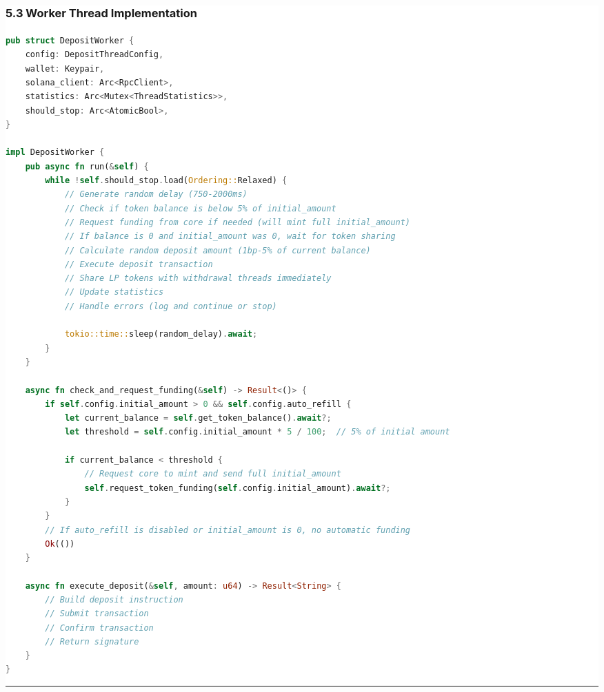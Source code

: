 ### 5.3 Worker Thread Implementation
```rust
pub struct DepositWorker {
    config: DepositThreadConfig,
    wallet: Keypair,
    solana_client: Arc<RpcClient>,
    statistics: Arc<Mutex<ThreadStatistics>>,
    should_stop: Arc<AtomicBool>,
}

impl DepositWorker {
    pub async fn run(&self) {
        while !self.should_stop.load(Ordering::Relaxed) {
            // Generate random delay (750-2000ms)
            // Check if token balance is below 5% of initial_amount
            // Request funding from core if needed (will mint full initial_amount)
            // If balance is 0 and initial_amount was 0, wait for token sharing
            // Calculate random deposit amount (1bp-5% of current balance)
            // Execute deposit transaction
            // Share LP tokens with withdrawal threads immediately
            // Update statistics
            // Handle errors (log and continue or stop)
            
            tokio::time::sleep(random_delay).await;
        }
    }
    
    async fn check_and_request_funding(&self) -> Result<()> {
        if self.config.initial_amount > 0 && self.config.auto_refill {
            let current_balance = self.get_token_balance().await?;
            let threshold = self.config.initial_amount * 5 / 100;  // 5% of initial amount
            
            if current_balance < threshold {
                // Request core to mint and send full initial_amount
                self.request_token_funding(self.config.initial_amount).await?;
            }
        }
        // If auto_refill is disabled or initial_amount is 0, no automatic funding
        Ok(())
    }
    
    async fn execute_deposit(&self, amount: u64) -> Result<String> {
        // Build deposit instruction
        // Submit transaction
        // Confirm transaction
        // Return signature
    }
}
```

---
